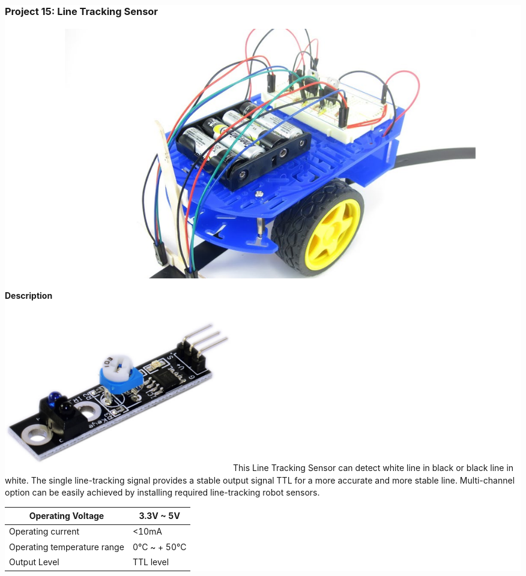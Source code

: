### **Project 15: Line Tracking Sensor**

![](media/ef0c045b145fa941f18b0bbdbd430726.png)

**Description**

![](media/f8c7f40032c689fa177566fb5a754ad5.png)
This Line Tracking Sensor can detect white line in black or black line in white. The single line-tracking signal provides a stable output signal TTL for a more accurate and more stable line. Multi-channel option can be easily achieved by installing required line-tracking robot sensors.

| Operating Voltage           | 3.3V \~ 5V    |
|-----------------------------|---------------|
| Operating current           | \<10mA        |
| Operating temperature range | 0°C \~ + 50°C |
| Output Level                | TTL level     |
